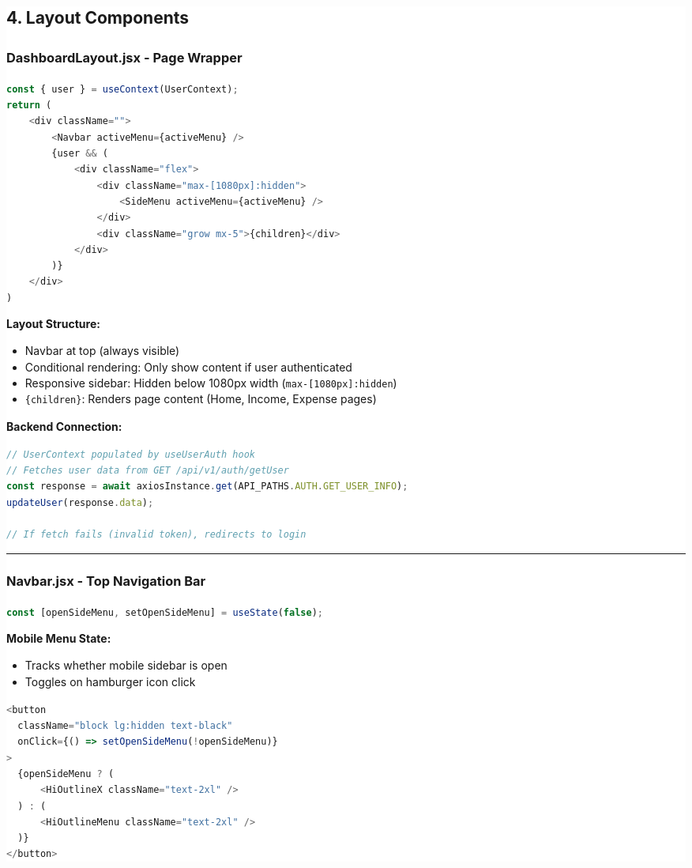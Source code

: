 
## 4. Layout Components

### DashboardLayout.jsx - Page Wrapper

```javascript
const { user } = useContext(UserContext);
return (
    <div className="">
        <Navbar activeMenu={activeMenu} />
        {user && (
            <div className="flex">
                <div className="max-[1080px]:hidden">
                    <SideMenu activeMenu={activeMenu} />
                </div>
                <div className="grow mx-5">{children}</div>
            </div>
        )}
    </div>
)
```

**Layout Structure:**
- Navbar at top (always visible)
- Conditional rendering: Only show content if user authenticated
- Responsive sidebar: Hidden below 1080px width (`max-[1080px]:hidden`)
- `{children}`: Renders page content (Home, Income, Expense pages)

**Backend Connection:**
```javascript
// UserContext populated by useUserAuth hook
// Fetches user data from GET /api/v1/auth/getUser
const response = await axiosInstance.get(API_PATHS.AUTH.GET_USER_INFO);
updateUser(response.data);

// If fetch fails (invalid token), redirects to login
```

---

### Navbar.jsx - Top Navigation Bar

```javascript
const [openSideMenu, setOpenSideMenu] = useState(false);
```

**Mobile Menu State:**
- Tracks whether mobile sidebar is open
- Toggles on hamburger icon click

```javascript
<button
  className="block lg:hidden text-black"
  onClick={() => setOpenSideMenu(!openSideMenu)}
> 
  {openSideMenu ? (
      <HiOutlineX className="text-2xl" />
  ) : (
      <HiOutlineMenu className="text-2xl" />
  )}
</button>
```
